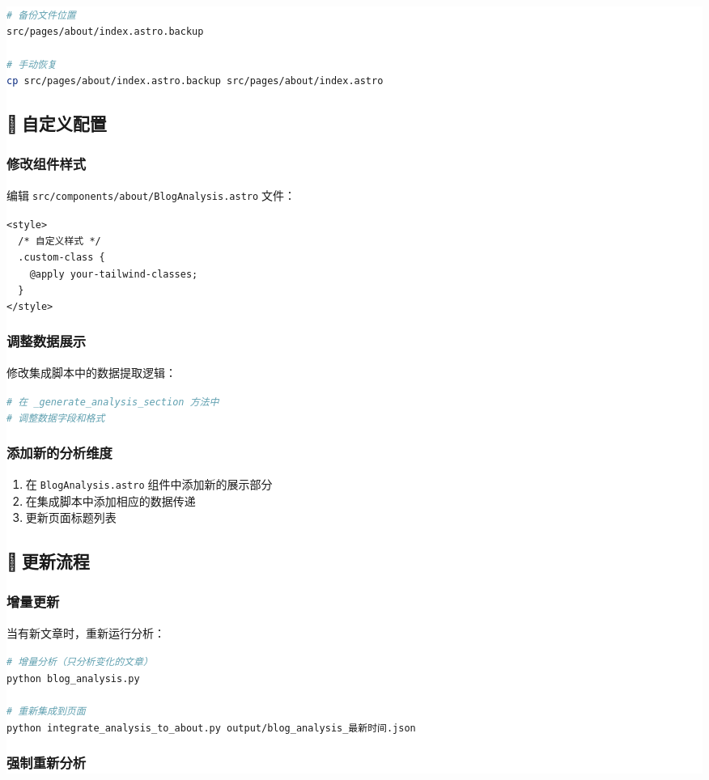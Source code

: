 ```bash
# 备份文件位置
src/pages/about/index.astro.backup

# 手动恢复
cp src/pages/about/index.astro.backup src/pages/about/index.astro
```

## 📝 自定义配置

### 修改组件样式

编辑 `src/components/about/BlogAnalysis.astro` 文件：

```astro
<style>
  /* 自定义样式 */
  .custom-class {
    @apply your-tailwind-classes;
  }
</style>
```

### 调整数据展示

修改集成脚本中的数据提取逻辑：

```python
# 在 _generate_analysis_section 方法中
# 调整数据字段和格式
```

### 添加新的分析维度

1. 在 `BlogAnalysis.astro` 组件中添加新的展示部分
2. 在集成脚本中添加相应的数据传递
3. 更新页面标题列表

## 🔄 更新流程

### 增量更新

当有新文章时，重新运行分析：

```bash
# 增量分析（只分析变化的文章）
python blog_analysis.py

# 重新集成到页面
python integrate_analysis_to_about.py output/blog_analysis_最新时间.json
```

### 强制重新分析
